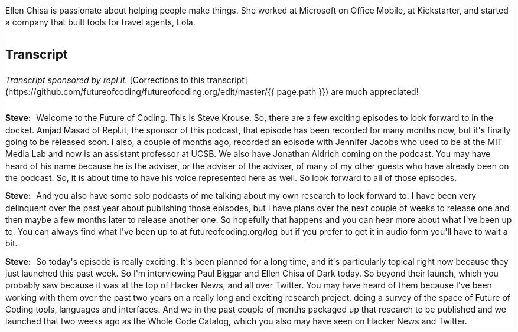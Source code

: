 Ellen Chisa is passionate about helping people make things. She worked at Microsoft on Office Mobile, at Kickstarter, and started a company that built tools for travel agents, Lola.

## Transcript

_Transcript sponsored by [repl.it](https://repl.it/)._ [Corrections to this transcript](https://github.com/futureofcoding/futureofcoding.org/edit/master/{{ page.path }}) are much appreciated!

<style>
  .name {
    display: inline-block;
    margin-right: 5px;
    font-weight: bold;
  }
  .time:hover {
    text-decoration: underline;
   }
  .block {
   padding-top: 10px;
  }
</style>

<div id="transcript">
  <div class="block">
    <div class="name">Steve:</div>
      Welcome to the Future of Coding. This is Steve Krouse. So, there are a few exciting episodes to look forward to in the docket. Amjad Masad of Repl.it, the sponsor of this podcast, that episode has been recorded for many months now, but it's finally going to be released soon. I also, a couple of months ago, recorded an episode with Jennifer Jacobs who used to be at the MIT Media Lab and now is an assistant professor at UCSB. We also have Jonathan Aldrich coming on the podcast. You may have heard of his name because he is the adviser, or the adviser of the adviser, of many of my other guests who have already been on the podcast. So, it is about time to have his voice represented here as well. So look forward to all of those episodes.
  </div>

  <div class="block">
    <div class="name">Steve:</div>
      And you also have some solo podcasts of me talking about my own research to look forward to. I have been very delinquent over the past year about publishing those episodes, but I have plans over the next couple of weeks to release one and then maybe a few months later to release another one. So hopefully that happens and you can hear more about what I've been up to. You can always find what I've been up to at futureofcoding.org/log but if you prefer to get it in audio form you'll have to wait a bit.
  </div>

  <div class="block">
    <div class="name">Steve:</div>
      So today's episode is really exciting. It's been planned for a long time, and it's particularly topical right now because they just launched this past week. So I'm interviewing Paul Biggar and Ellen Chisa of Dark today. So beyond their launch, which you probably saw because it was at the top of Hacker News, and all over Twitter. You may have heard of them because I've been working with them over the past two years on a really long and exciting research project, doing a survey of the space of Future of Coding tools, languages and interfaces. And we in the past couple of months packaged up that research to be published and we launched that two weeks ago as the Whole Code Catalog, which you also may have seen on Hacker News and Twitter.
  </div>
